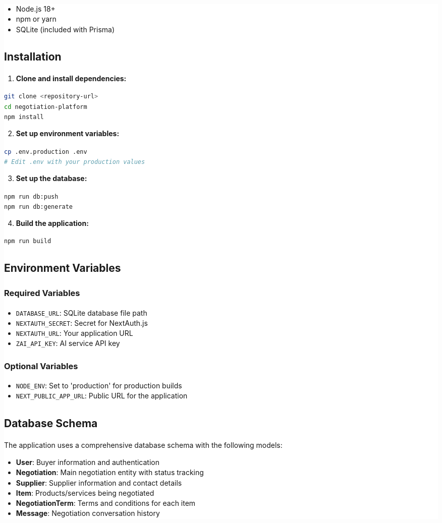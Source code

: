 - Node.js 18+ 
- npm or yarn
- SQLite (included with Prisma)

## Installation

1. **Clone and install dependencies:**
```bash
git clone <repository-url>
cd negotiation-platform
npm install
```

2. **Set up environment variables:**
```bash
cp .env.production .env
# Edit .env with your production values
```

3. **Set up the database:**
```bash
npm run db:push
npm run db:generate
```

4. **Build the application:**
```bash
npm run build
```

## Environment Variables

### Required Variables
- `DATABASE_URL`: SQLite database file path
- `NEXTAUTH_SECRET`: Secret for NextAuth.js
- `NEXTAUTH_URL`: Your application URL
- `ZAI_API_KEY`: AI service API key

### Optional Variables
- `NODE_ENV`: Set to 'production' for production builds
- `NEXT_PUBLIC_APP_URL`: Public URL for the application

## Database Schema

The application uses a comprehensive database schema with the following models:

- **User**: Buyer information and authentication
- **Negotiation**: Main negotiation entity with status tracking
- **Supplier**: Supplier information and contact details
- **Item**: Products/services being negotiated
- **NegotiationTerm**: Terms and conditions for each item
- **Message**: Negotiation conversation history
